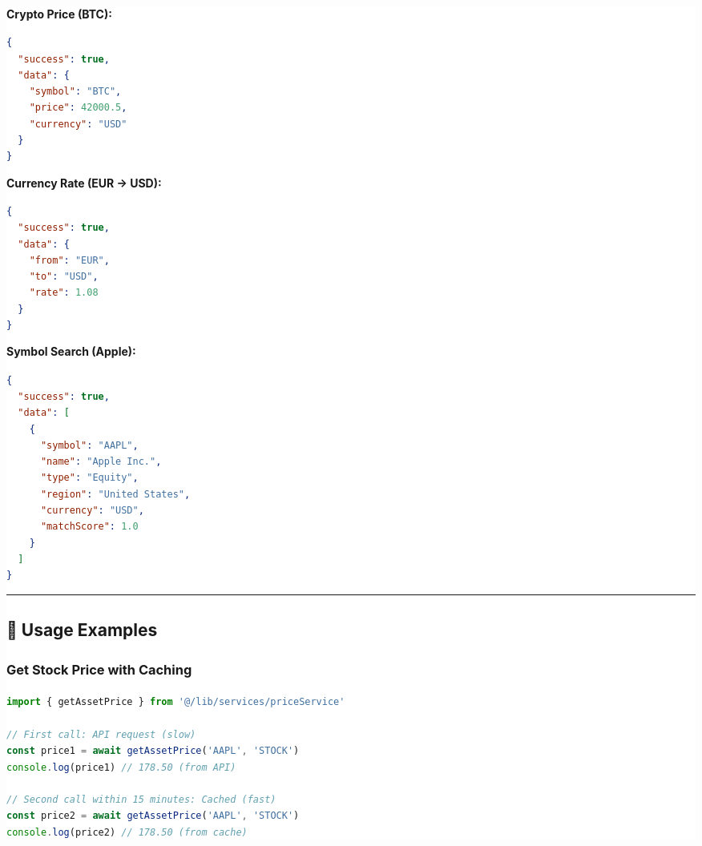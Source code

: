 **Crypto Price (BTC):**

```json
{
  "success": true,
  "data": {
    "symbol": "BTC",
    "price": 42000.5,
    "currency": "USD"
  }
}
```

**Currency Rate (EUR → USD):**

```json
{
  "success": true,
  "data": {
    "from": "EUR",
    "to": "USD",
    "rate": 1.08
  }
}
```

**Symbol Search (Apple):**

```json
{
  "success": true,
  "data": [
    {
      "symbol": "AAPL",
      "name": "Apple Inc.",
      "type": "Equity",
      "region": "United States",
      "currency": "USD",
      "matchScore": 1.0
    }
  ]
}
```

---

## 🚀 Usage Examples

### Get Stock Price with Caching

```typescript
import { getAssetPrice } from '@/lib/services/priceService'

// First call: API request (slow)
const price1 = await getAssetPrice('AAPL', 'STOCK')
console.log(price1) // 178.50 (from API)

// Second call within 15 minutes: Cached (fast)
const price2 = await getAssetPrice('AAPL', 'STOCK')
console.log(price2) // 178.50 (from cache)
```
